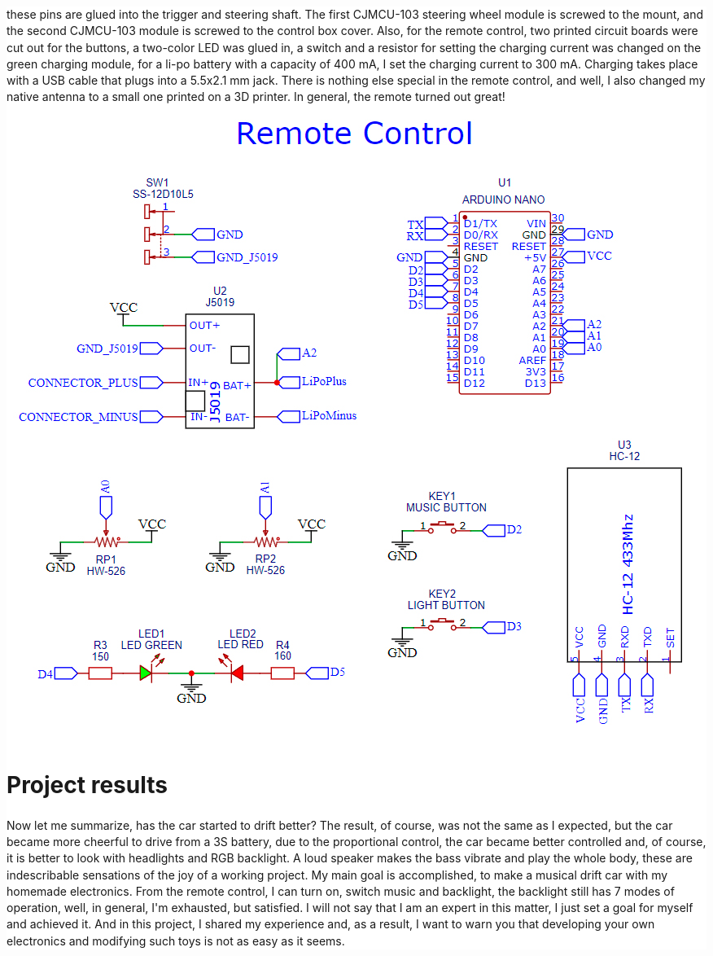these pins are glued into the trigger and steering shaft. The first CJMCU-103 steering wheel module is screwed to the mount, and the second CJMCU-103 module is screwed to the control box cover.
Also, for the remote control, two printed circuit boards were cut out for the buttons, a two-color LED was glued in, a switch and a resistor for setting the charging current was changed on the green charging module, 
for a li-po battery with a capacity of 400 mA, I set the charging current to 300 mA. Charging takes place with a USB cable that plugs into a 5.5x2.1 mm jack.
There is nothing else special in the remote control, and well, I also changed my native antenna to a small one printed on a 3D printer. In general, the remote turned out great!
![Project results](https://github.com/Vallerik/DriftCar/blob/main/principal%20connection%20diagrams/remote%20controller.jpg)

Project results
====
Now let me summarize, has the car started to drift better? The result, of course, was not the same as I expected, but the car became more cheerful to drive from a 3S battery, due to the proportional control, 
the car became better controlled and, of course, it is better to look with headlights and RGB backlight. A loud speaker makes the bass vibrate and play the whole body, 
these are indescribable sensations of the joy of a working project. My main goal is accomplished, to make a musical drift car with my homemade electronics. From the remote control, 
I can turn on, switch music and backlight, the backlight still has 7 modes of operation, well, in general, I'm exhausted, but satisfied. I will not say that I am an expert in this matter, 
I just set a goal for myself and achieved it. And in this project, I shared my experience and, as a result, I want to warn you that developing your own electronics and modifying such toys is not as easy as it seems. 